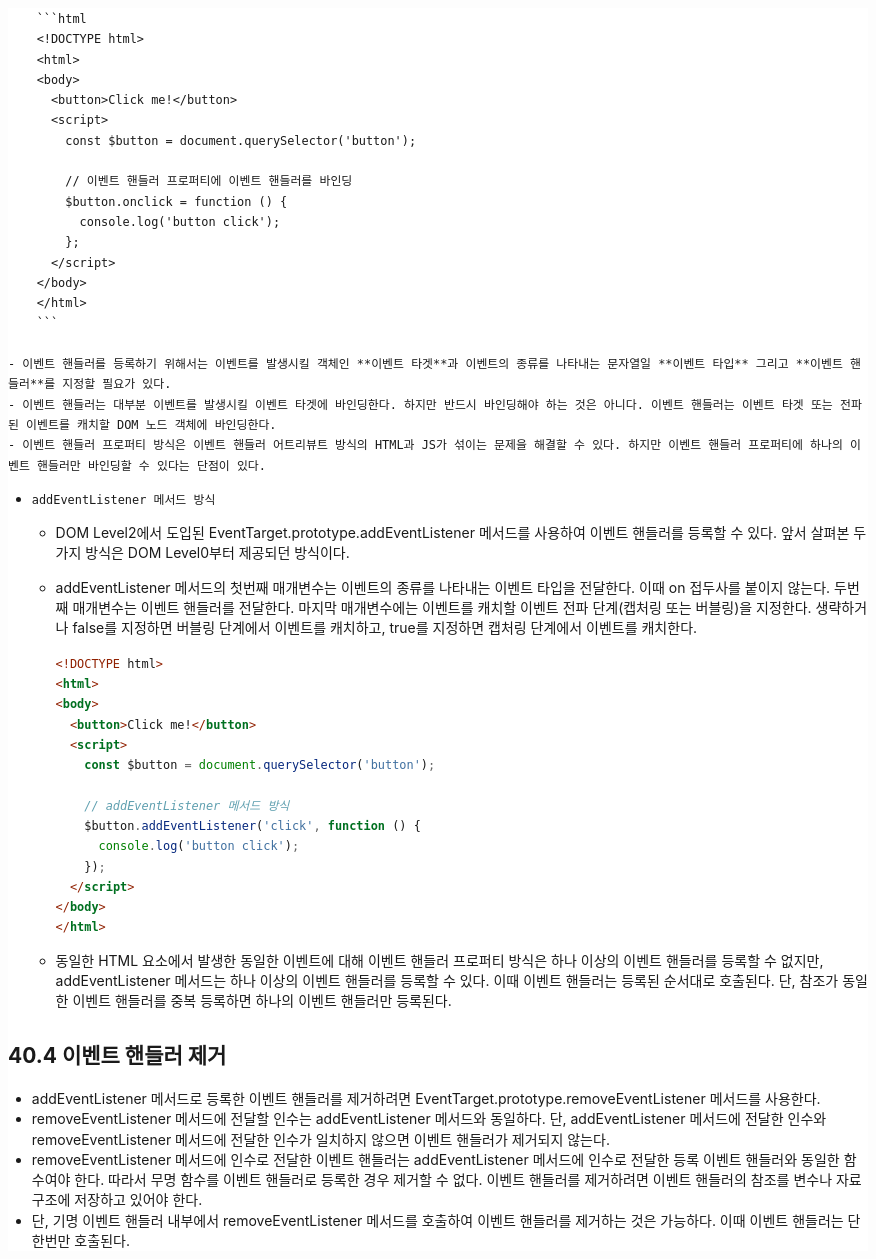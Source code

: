         ```html
        <!DOCTYPE html>
        <html>
        <body>
          <button>Click me!</button>
          <script>
            const $button = document.querySelector('button');
        
            // 이벤트 핸들러 프로퍼티에 이벤트 핸들러를 바인딩
            $button.onclick = function () {
              console.log('button click');
            };
          </script>
        </body>
        </html>
        ```
        
    - 이벤트 핸들러를 등록하기 위해서는 이벤트를 발생시킬 객체인 **이벤트 타겟**과 이벤트의 종류를 나타내는 문자열일 **이벤트 타입** 그리고 **이벤트 핸들러**를 지정할 필요가 있다.
    - 이벤트 핸들러는 대부분 이벤트를 발생시킬 이벤트 타겟에 바인딩한다. 하지만 반드시 바인딩해야 하는 것은 아니다. 이벤트 핸들러는 이벤트 타겟 또는 전파된 이벤트를 캐치할 DOM 노드 객체에 바인딩한다.
    - 이벤트 핸들러 프로퍼티 방식은 이벤트 핸들러 어트리뷰트 방식의 HTML과 JS가 섞이는 문제을 해결할 수 있다. 하지만 이벤트 핸들러 프로퍼티에 하나의 이벤트 핸들러만 바인딩할 수 있다는 단점이 있다.
- `addEventListener 메서드 방식`
    - DOM Level2에서 도입된 EventTarget.prototype.addEventListener 메서드를 사용하여 이벤트 핸들러를 등록할 수 있다. 앞서 살펴본 두가지 방식은 DOM Level0부터 제공되던 방식이다.
    - addEventListener 메서드의 첫번째 매개변수는 이벤트의 종류를 나타내는 이벤트 타입을 전달한다. 이때 on 접두사를 붙이지 않는다. 두번째 매개변수는 이벤트 핸들러를 전달한다. 마지막 매개변수에는 이벤트를 캐치할 이벤트 전파 단계(캡처링 또는 버블링)을 지정한다. 생략하거나 false를 지정하면 버블링 단계에서 이벤트를 캐치하고, true를 지정하면 캡처링 단계에서 이벤트를 캐치한다.
        
        ```html
        <!DOCTYPE html>
        <html>
        <body>
          <button>Click me!</button>
          <script>
            const $button = document.querySelector('button');
        
            // addEventListener 메서드 방식
            $button.addEventListener('click', function () {
              console.log('button click');
            });
          </script>
        </body>
        </html>
        ```
        
    - 동일한 HTML 요소에서 발생한 동일한 이벤트에 대해 이벤트 핸들러 프로퍼티 방식은 하나 이상의 이벤트 핸들러를 등록할 수 없지만, addEventListener 메서드는 하나 이상의 이벤트 핸들러를 등록할 수 있다. 이때 이벤트 핸들러는 등록된 순서대로 호출된다. 단, 참조가 동일한 이벤트 핸들러를 중복 등록하면 하나의 이벤트 핸들러만 등록된다.

## 40.4 이벤트 핸들러 제거

- addEventListener 메서드로 등록한 이벤트 핸들러를 제거하려면 EventTarget.prototype.removeEventListener 메서드를 사용한다.
- removeEventListener 메서드에 전달할 인수는 addEventListener 메서드와 동일하다. 단, addEventListener 메서드에 전달한 인수와 removeEventListener 메서드에 전달한 인수가 일치하지 않으면 이벤트 핸들러가 제거되지 않는다.
- removeEventListener 메서드에 인수로 전달한 이벤트 핸들러는 addEventListener 메서드에 인수로 전달한 등록 이벤트 핸들러와 동일한 함수여야 한다. 따라서 무명 함수를 이벤트 핸들러로 등록한 경우 제거할 수 없다. 이벤트 핸들러를 제거하려면 이벤트 핸들러의 참조를 변수나 자료구조에 저장하고 있어야 한다.
- 단, 기명 이벤트 핸들러 내부에서 removeEventListener 메서드를 호출하여 이벤트 핸들러를 제거하는 것은 가능하다. 이때 이벤트 핸들러는 단 한번만 호출된다.
    